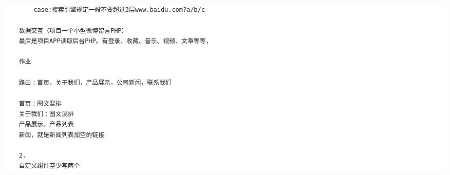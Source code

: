 			case:搜索引擎规定一般不要超过3层www.baidu.com?a/b/c
		
		数据交互（项目一个小型微博留言PHP）
		最后是项目APP读取后台PHP。有登录、收藏、音乐、视频、文章等等，
		
		作业
		
		路由：首页，关于我们，产品展示，公司新闻，联系我们
		
		首页：图文混排
		关于我们：图文混排
		产品展示。产品列表
		新闻，就是新闻列表加空的链接
	
		2.
		自定义组件至少写两个